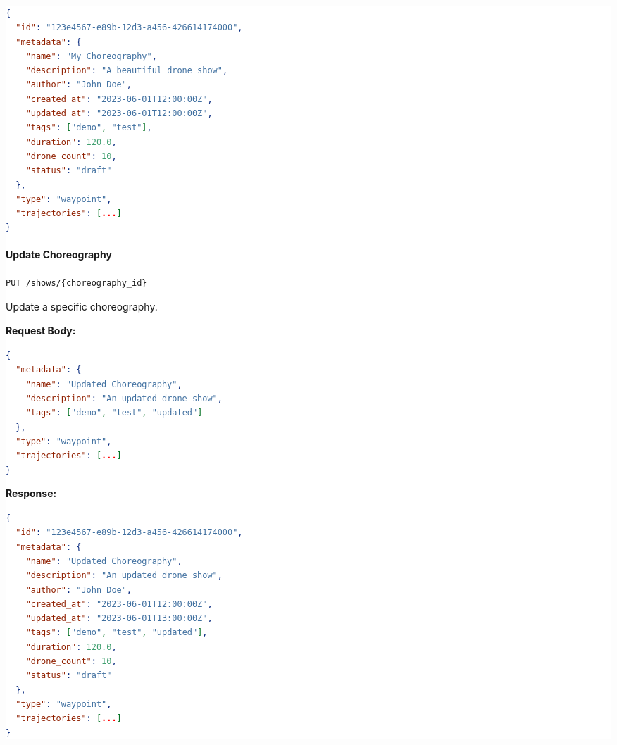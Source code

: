 ```json
{
  "id": "123e4567-e89b-12d3-a456-426614174000",
  "metadata": {
    "name": "My Choreography",
    "description": "A beautiful drone show",
    "author": "John Doe",
    "created_at": "2023-06-01T12:00:00Z",
    "updated_at": "2023-06-01T12:00:00Z",
    "tags": ["demo", "test"],
    "duration": 120.0,
    "drone_count": 10,
    "status": "draft"
  },
  "type": "waypoint",
  "trajectories": [...]
}
```

#### Update Choreography

```
PUT /shows/{choreography_id}
```

Update a specific choreography.

**Request Body:**

```json
{
  "metadata": {
    "name": "Updated Choreography",
    "description": "An updated drone show",
    "tags": ["demo", "test", "updated"]
  },
  "type": "waypoint",
  "trajectories": [...]
}
```

**Response:**

```json
{
  "id": "123e4567-e89b-12d3-a456-426614174000",
  "metadata": {
    "name": "Updated Choreography",
    "description": "An updated drone show",
    "author": "John Doe",
    "created_at": "2023-06-01T12:00:00Z",
    "updated_at": "2023-06-01T13:00:00Z",
    "tags": ["demo", "test", "updated"],
    "duration": 120.0,
    "drone_count": 10,
    "status": "draft"
  },
  "type": "waypoint",
  "trajectories": [...]
}
```
